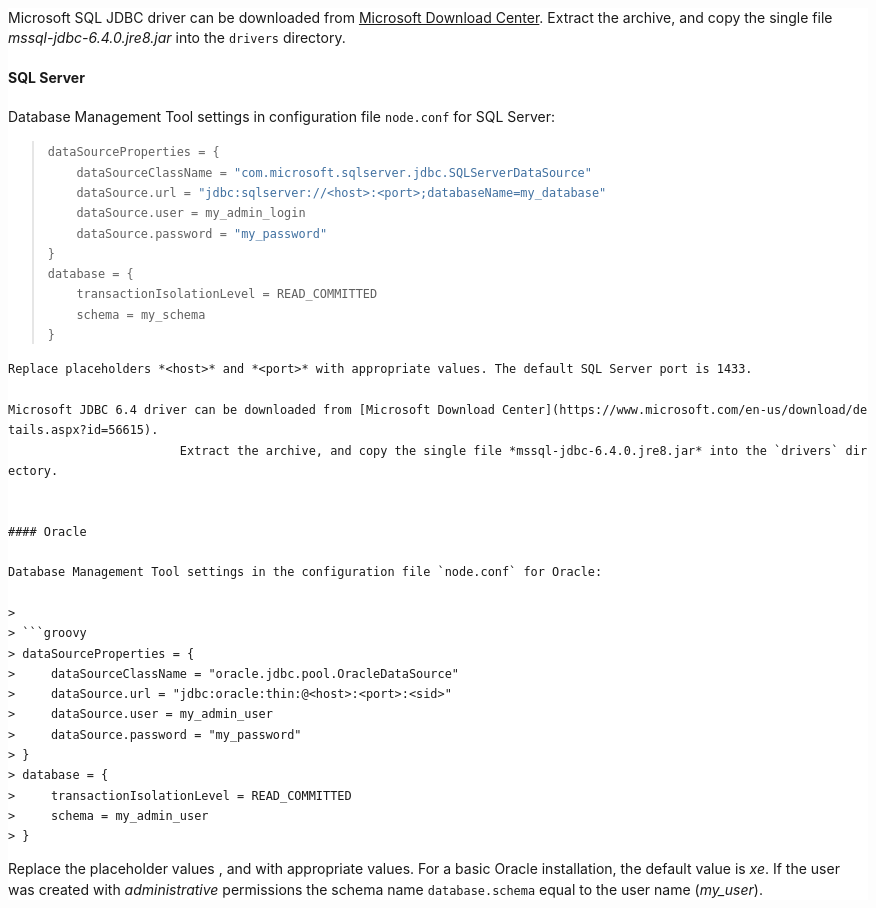 Microsoft SQL JDBC driver can be downloaded from [Microsoft Download Center](https://www.microsoft.com/en-us/download/details.aspx?id=56615).
                        Extract the archive, and copy the single file *mssql-jdbc-6.4.0.jre8.jar* into the `drivers` directory.


#### SQL Server

Database Management Tool settings in configuration file `node.conf` for SQL Server:

> 
> ```groovy
> dataSourceProperties = {
>     dataSourceClassName = "com.microsoft.sqlserver.jdbc.SQLServerDataSource"
>     dataSource.url = "jdbc:sqlserver://<host>:<port>;databaseName=my_database"
>     dataSource.user = my_admin_login
>     dataSource.password = "my_password"
> }
> database = {
>     transactionIsolationLevel = READ_COMMITTED
>     schema = my_schema
> }
```
Replace placeholders *<host>* and *<port>* with appropriate values. The default SQL Server port is 1433.

Microsoft JDBC 6.4 driver can be downloaded from [Microsoft Download Center](https://www.microsoft.com/en-us/download/details.aspx?id=56615).
                        Extract the archive, and copy the single file *mssql-jdbc-6.4.0.jre8.jar* into the `drivers` directory.


#### Oracle

Database Management Tool settings in the configuration file `node.conf` for Oracle:

> 
> ```groovy
> dataSourceProperties = {
>     dataSourceClassName = "oracle.jdbc.pool.OracleDataSource"
>     dataSource.url = "jdbc:oracle:thin:@<host>:<port>:<sid>"
>     dataSource.user = my_admin_user
>     dataSource.password = "my_password"
> }
> database = {
>     transactionIsolationLevel = READ_COMMITTED
>     schema = my_admin_user
> }
```
Replace the placeholder values *<host>*, *<port>* and *<sid>* with appropriate values.
                        For a basic Oracle installation, the default *<sid>* value is *xe*.
                        If the user was created with *administrative* permissions the schema name `database.schema` equal to the user name (*my_user*).

